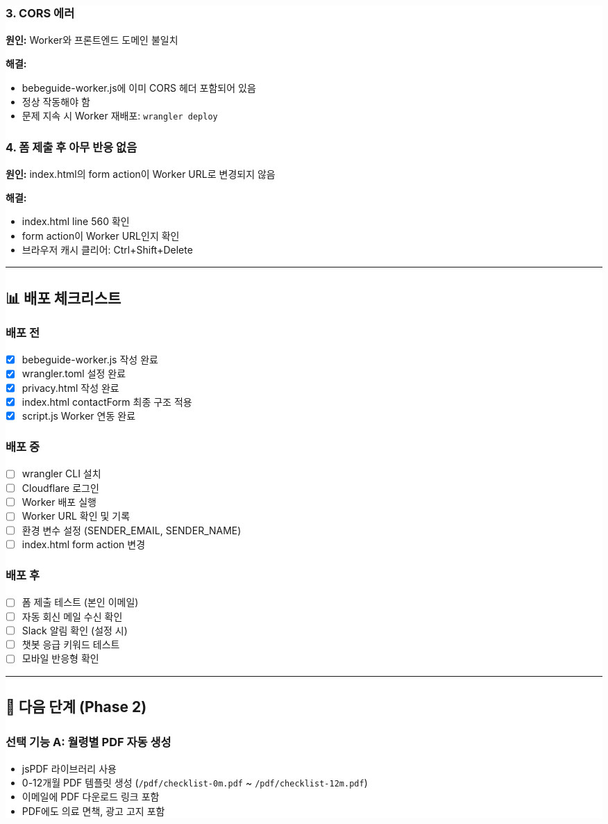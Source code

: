 ### 3. CORS 에러
**원인:** Worker와 프론트엔드 도메인 불일치

**해결:**
- bebeguide-worker.js에 이미 CORS 헤더 포함되어 있음
- 정상 작동해야 함
- 문제 지속 시 Worker 재배포: `wrangler deploy`

### 4. 폼 제출 후 아무 반응 없음
**원인:** index.html의 form action이 Worker URL로 변경되지 않음

**해결:**
- index.html line 560 확인
- form action이 Worker URL인지 확인
- 브라우저 캐시 클리어: Ctrl+Shift+Delete

---

## 📊 배포 체크리스트

### 배포 전
- [x] bebeguide-worker.js 작성 완료
- [x] wrangler.toml 설정 완료
- [x] privacy.html 작성 완료
- [x] index.html contactForm 최종 구조 적용
- [x] script.js Worker 연동 완료

### 배포 중
- [ ] wrangler CLI 설치
- [ ] Cloudflare 로그인
- [ ] Worker 배포 실행
- [ ] Worker URL 확인 및 기록
- [ ] 환경 변수 설정 (SENDER_EMAIL, SENDER_NAME)
- [ ] index.html form action 변경

### 배포 후
- [ ] 폼 제출 테스트 (본인 이메일)
- [ ] 자동 회신 메일 수신 확인
- [ ] Slack 알림 확인 (설정 시)
- [ ] 챗봇 응급 키워드 테스트
- [ ] 모바일 반응형 확인

---

## 🔮 다음 단계 (Phase 2)

### 선택 기능 A: 월령별 PDF 자동 생성
- jsPDF 라이브러리 사용
- 0-12개월 PDF 템플릿 생성 (`/pdf/checklist-0m.pdf` ~ `/pdf/checklist-12m.pdf`)
- 이메일에 PDF 다운로드 링크 포함
- PDF에도 의료 면책, 광고 고지 포함
